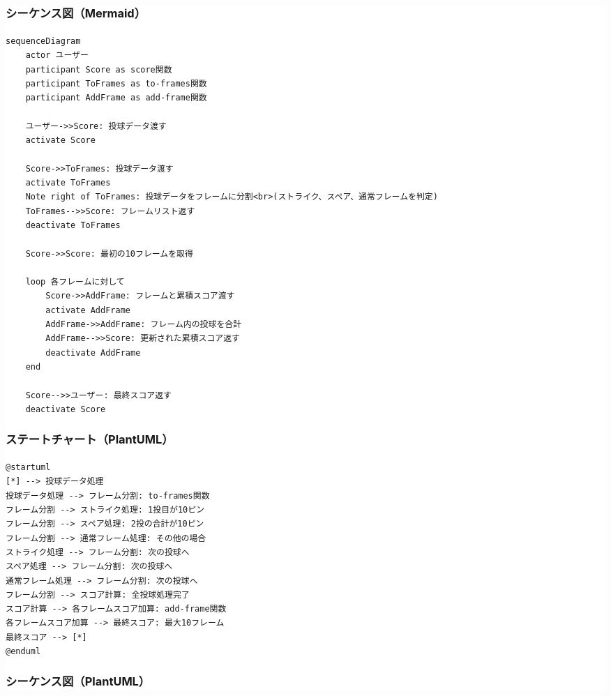 ### シーケンス図（Mermaid）

```mermaid
sequenceDiagram
    actor ユーザー
    participant Score as score関数
    participant ToFrames as to-frames関数
    participant AddFrame as add-frame関数

    ユーザー->>Score: 投球データ渡す
    activate Score

    Score->>ToFrames: 投球データ渡す
    activate ToFrames
    Note right of ToFrames: 投球データをフレームに分割<br>(ストライク、スペア、通常フレームを判定)
    ToFrames-->>Score: フレームリスト返す
    deactivate ToFrames

    Score->>Score: 最初の10フレームを取得

    loop 各フレームに対して
        Score->>AddFrame: フレームと累積スコア渡す
        activate AddFrame
        AddFrame->>AddFrame: フレーム内の投球を合計
        AddFrame-->>Score: 更新された累積スコア返す
        deactivate AddFrame
    end

    Score-->>ユーザー: 最終スコア返す
    deactivate Score
```

### ステートチャート（PlantUML）

```plantuml
@startuml
[*] --> 投球データ処理
投球データ処理 --> フレーム分割: to-frames関数
フレーム分割 --> ストライク処理: 1投目が10ピン
フレーム分割 --> スペア処理: 2投の合計が10ピン
フレーム分割 --> 通常フレーム処理: その他の場合
ストライク処理 --> フレーム分割: 次の投球へ
スペア処理 --> フレーム分割: 次の投球へ
通常フレーム処理 --> フレーム分割: 次の投球へ
フレーム分割 --> スコア計算: 全投球処理完了
スコア計算 --> 各フレームスコア加算: add-frame関数
各フレームスコア加算 --> 最終スコア: 最大10フレーム
最終スコア --> [*]
@enduml
```

### シーケンス図（PlantUML）
